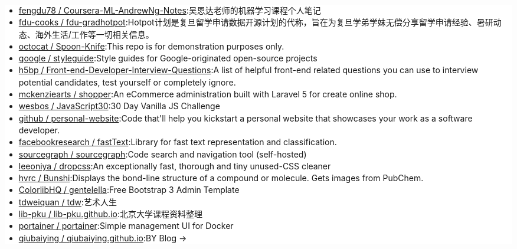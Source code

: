 * [fengdu78 / Coursera-ML-AndrewNg-Notes](https://github.com/fengdu78/Coursera-ML-AndrewNg-Notes):吴恩达老师的机器学习课程个人笔记
* [fdu-cooks / fdu-gradhotpot](https://github.com/fdu-cooks/fdu-gradhotpot):Hotpot计划是复旦留学申请数据开源计划的代称，旨在为复旦学弟学妹无偿分享留学申请经验、暑研动态、海外生活/工作等一切相关信息。
* [octocat / Spoon-Knife](https://github.com/octocat/Spoon-Knife):This repo is for demonstration purposes only.
* [google / styleguide](https://github.com/google/styleguide):Style guides for Google-originated open-source projects
* [h5bp / Front-end-Developer-Interview-Questions](https://github.com/h5bp/Front-end-Developer-Interview-Questions):A list of helpful front-end related questions you can use to interview potential candidates, test yourself or completely ignore.
* [mckenziearts / shopper](https://github.com/mckenziearts/shopper):An eCommerce administration built with Laravel 5 for create online shop.
* [wesbos / JavaScript30](https://github.com/wesbos/JavaScript30):30 Day Vanilla JS Challenge
* [github / personal-website](https://github.com/github/personal-website):Code that'll help you kickstart a personal website that showcases your work as a software developer.
* [facebookresearch / fastText](https://github.com/facebookresearch/fastText):Library for fast text representation and classification.
* [sourcegraph / sourcegraph](https://github.com/sourcegraph/sourcegraph):Code search and navigation tool (self-hosted)
* [leeoniya / dropcss](https://github.com/leeoniya/dropcss):An exceptionally fast, thorough and tiny unused-CSS cleaner
* [hvrc / Bunshi](https://github.com/hvrc/Bunshi):Displays the bond-line structure of a compound or molecule. Gets images from PubChem.
* [ColorlibHQ / gentelella](https://github.com/ColorlibHQ/gentelella):Free Bootstrap 3 Admin Template
* [tdweiquan / tdw](https://github.com/tdweiquan/tdw):艺术人生
* [lib-pku / lib-pku.github.io](https://github.com/lib-pku/lib-pku.github.io):北京大学课程资料整理
* [portainer / portainer](https://github.com/portainer/portainer):Simple management UI for Docker
* [qiubaiying / qiubaiying.github.io](https://github.com/qiubaiying/qiubaiying.github.io):BY Blog ->
